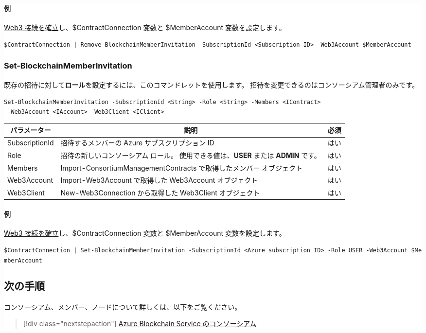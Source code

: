 #### <a name="example"></a>例

[Web3 接続を確立](#establish-a-web3-connection)し、$ContractConnection 変数と $MemberAccount 変数を設定します。

```powershell-interactive
$ContractConnection | Remove-BlockchainMemberInvitation -SubscriptionId <Subscription ID> -Web3Account $MemberAccount
```

### <a name="set-blockchainmemberinvitation"></a>Set-BlockchainMemberInvitation

既存の招待に対して**ロール**を設定するには、このコマンドレットを使用します。 招待を変更できるのはコンソーシアム管理者のみです。

```
Set-BlockchainMemberInvitation -SubscriptionId <String> -Role <String> -Members <IContract>
 -Web3Account <IAccount> -Web3Client <IClient>
```

| パラメーター | 説明 | 必須 |
|-----------|-------------|:--------:|
| SubscriptionId | 招待するメンバーの Azure サブスクリプション ID | はい |
| Role | 招待の新しいコンソーシアム ロール。 使用できる値は、**USER** または **ADMIN** です。 | はい |
| Members |  Import-ConsortiumManagementContracts で取得したメンバー オブジェクト | はい |
| Web3Account | Import-Web3Account で取得した Web3Account オブジェクト | はい |
| Web3Client | New-Web3Connection から取得した Web3Client オブジェクト | はい |

#### <a name="example"></a>例

[Web3 接続を確立](#establish-a-web3-connection)し、$ContractConnection 変数と $MemberAccount 変数を設定します。

```powershell-interactive
$ContractConnection | Set-BlockchainMemberInvitation -SubscriptionId <Azure subscription ID> -Role USER -Web3Account $MemberAccount
```

## <a name="next-steps"></a>次の手順

コンソーシアム、メンバー、ノードについて詳しくは、以下をご覧ください。

> [!div class="nextstepaction"]
> [Azure Blockchain Service のコンソーシアム](consortium.md)
